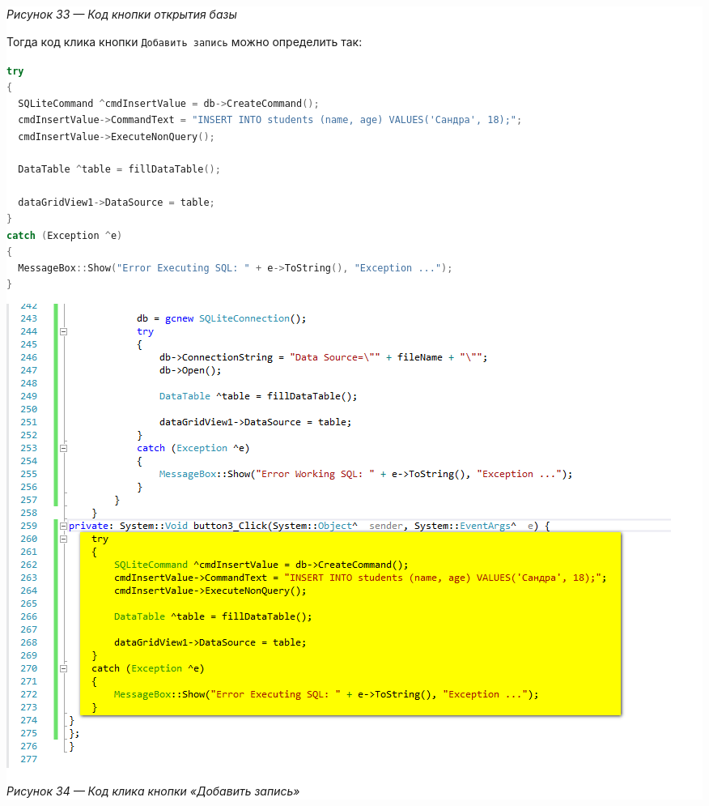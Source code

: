 _Рисунок 33 — Код кнопки открытия базы_

Тогда код клика кнопки `Добавить запись` можно определить так:

```cpp
try
{
  SQLiteCommand ^cmdInsertValue = db->CreateCommand();
  cmdInsertValue->CommandText = "INSERT INTO students (name, age) VALUES('Сандра', 18);";
  cmdInsertValue->ExecuteNonQuery();

  DataTable ^table = fillDataTable();

  dataGridView1->DataSource = table;
}
catch (Exception ^e)
{
  MessageBox::Show("Error Executing SQL: " + e->ToString(), "Exception ...");
}
```

![Код клика кнопки «Добавить запись»](img/cpp_10.png)

_Рисунок 34 — Код клика кнопки «Добавить запись»_
